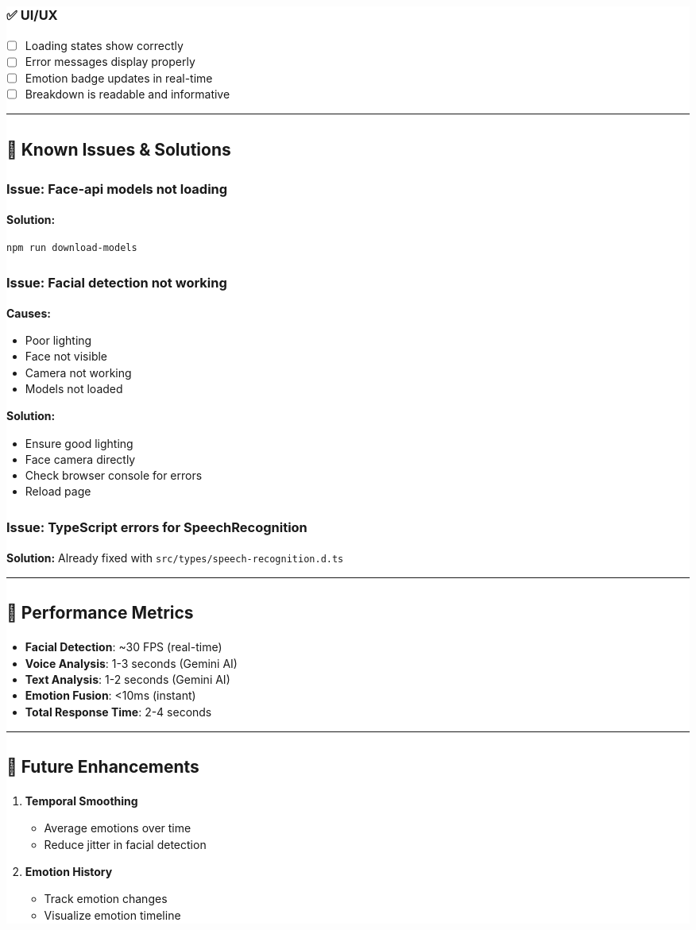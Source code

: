 ### ✅ UI/UX
- [ ] Loading states show correctly
- [ ] Error messages display properly
- [ ] Emotion badge updates in real-time
- [ ] Breakdown is readable and informative

---

## 🐛 Known Issues & Solutions

### Issue: Face-api models not loading
**Solution:** 
```bash
npm run download-models
```

### Issue: Facial detection not working
**Causes:**
- Poor lighting
- Face not visible
- Camera not working
- Models not loaded

**Solution:**
- Ensure good lighting
- Face camera directly
- Check browser console for errors
- Reload page

### Issue: TypeScript errors for SpeechRecognition
**Solution:** Already fixed with `src/types/speech-recognition.d.ts`

---

## 🎯 Performance Metrics

- **Facial Detection**: ~30 FPS (real-time)
- **Voice Analysis**: 1-3 seconds (Gemini AI)
- **Text Analysis**: 1-2 seconds (Gemini AI)
- **Emotion Fusion**: <10ms (instant)
- **Total Response Time**: 2-4 seconds

---

## 🔮 Future Enhancements

1. **Temporal Smoothing**
   - Average emotions over time
   - Reduce jitter in facial detection

2. **Emotion History**
   - Track emotion changes
   - Visualize emotion timeline
